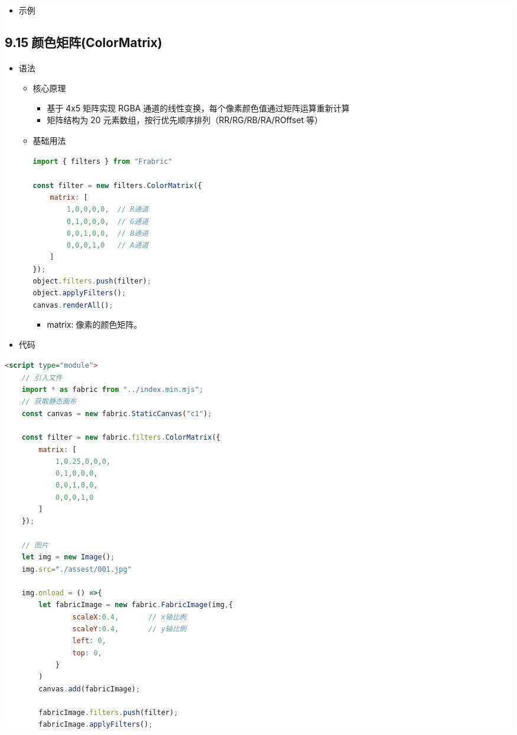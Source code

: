 - 示例

<iframe src="/note-front/animation/fabric/html/37.html" width="350" height="450"></iframe>



## 9.15 颜色矩阵(ColorMatrix)


- 语法

    - 核心原理‌
        - 基于 4x5 矩阵实现 RGBA 通道的线性变换，每个像素颜色值通过矩阵运算重新计算
        - 矩阵结构为 20 元素数组，按行优先顺序排列（RR/RG/RB/RA/ROffset 等）
    - 基础用法

        ```js
        import { filters } from "Frabric"

        const filter = new filters.ColorMatrix({
            matrix: [
                1,0,0,0,0,  // R通道
                0,1,0,0,0,  // G通道
                0,0,1,0,0,  // B通道
                0,0,0,1,0   // A通道
            ]
        });
        object.filters.push(filter);
        object.applyFilters();
        canvas.renderAll();
        ```
        
        - matrix: 像素的颜色矩阵。

- 代码

```html
<script type="module">
    // 引入文件
    import * as fabric from "../index.min.mjs";
    // 获取静态画布
    const canvas = new fabric.StaticCanvas("c1");
    
    const filter = new fabric.filters.ColorMatrix({
        matrix: [
            1,0.25,0,0,0,
            0,1,0,0,0,
            0,0,1,0,0,
            0,0,0,1,0
        ]
    });

    // 图片
    let img = new Image();
    img.src="./assest/001.jpg"

    img.onload = () =>{
        let fabricImage = new fabric.FabricImage(img,{
                scaleX:0.4,       // x轴比例
                scaleY:0.4,       // y轴比例
                left: 0,
                top: 0,
            }
        )
        canvas.add(fabricImage);

        fabricImage.filters.push(filter);
        fabricImage.applyFilters();
```